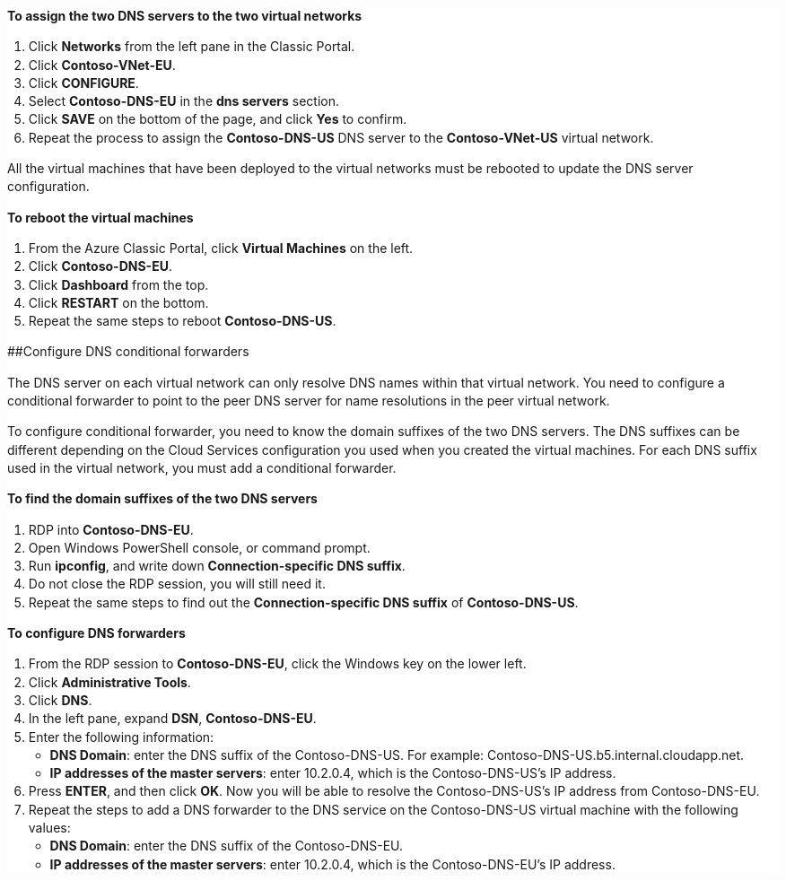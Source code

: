 **To assign the two DNS servers to the two virtual networks**

1.  Click **Networks** from the left pane in the Classic Portal.
2.  Click **Contoso-VNet-EU**.
3.  Click **CONFIGURE**.
4.  Select **Contoso-DNS-EU** in the **dns servers** section.
5.  Click **SAVE** on the bottom of the page, and click **Yes** to confirm.
6.  Repeat the process to assign the **Contoso-DNS-US** DNS server to the **Contoso-VNet-US** virtual network.

All the virtual machines that have been deployed to the virtual networks must be rebooted to update the DNS server configuration.

**To reboot the virtual machines**

1. From the Azure Classic Portal, click **Virtual Machines** on the left.
2. Click **Contoso-DNS-EU**.
3. Click **Dashboard** from the top.
4. Click **RESTART** on the bottom.
5. Repeat the same steps to reboot **Contoso-DNS-US**.


##Configure DNS conditional forwarders

The DNS server on each virtual network can only resolve DNS names within that virtual network. You need to configure a conditional forwarder to point to the peer DNS server for name resolutions in the peer virtual network.

To configure conditional forwarder, you need to know the domain suffixes of the two DNS servers. The DNS suffixes can be different depending on the Cloud Services configuration you used when you created the virtual machines. For each DNS suffix used in the virtual network, you must add a conditional forwarder. 

**To find the domain suffixes of the two DNS servers**

1. RDP into **Contoso-DNS-EU**.
2. Open Windows PowerShell console, or command prompt.
3. Run **ipconfig**, and write down **Connection-specific DNS suffix**.
4. Do not close the RDP session, you will still need it. 
5. Repeat the same steps to find out the **Connection-specific DNS suffix** of **Contoso-DNS-US**.


**To configure DNS forwarders**
 
1.  From the RDP session to **Contoso-DNS-EU**, click the Windows key on the lower left.
2.  Click **Administrative Tools**.
3.  Click **DNS**.
4.  In the left pane, expand **DSN**, **Contoso-DNS-EU**.
5.  Enter the following information:
    - **DNS Domain**: enter the DNS suffix of the Contoso-DNS-US. For example: Contoso-DNS-US.b5.internal.cloudapp.net.
    - **IP addresses of the master servers**: enter 10.2.0.4, which is the Contoso-DNS-US’s IP address.
6.  Press **ENTER**, and then click **OK**.  Now you will be able to resolve the Contoso-DNS-US’s IP address from Contoso-DNS-EU.
7.  Repeat the steps to add a DNS forwarder to the DNS service on the Contoso-DNS-US virtual machine with the following values:
    - **DNS Domain**: enter the DNS suffix of the Contoso-DNS-EU. 
    - **IP addresses of the master servers**: enter 10.2.0.4, which is the Contoso-DNS-EU’s IP address.
